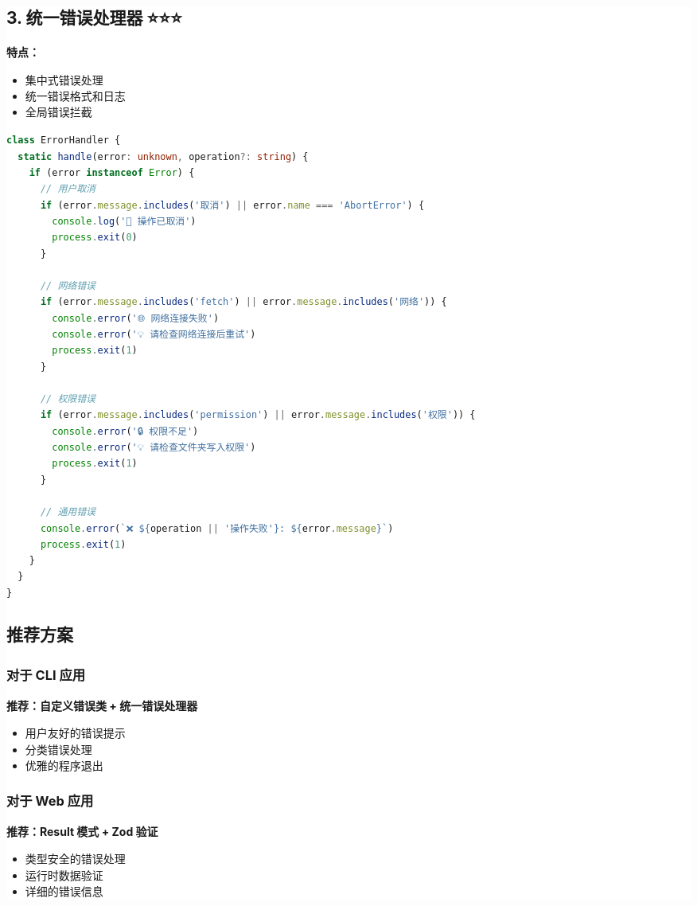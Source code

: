 ## 3. 统一错误处理器 ⭐⭐⭐

**特点：**
- 集中式错误处理
- 统一错误格式和日志
- 全局错误拦截

```typescript
class ErrorHandler {
  static handle(error: unknown, operation?: string) {
    if (error instanceof Error) {
      // 用户取消
      if (error.message.includes('取消') || error.name === 'AbortError') {
        console.log('👋 操作已取消')
        process.exit(0)
      }

      // 网络错误
      if (error.message.includes('fetch') || error.message.includes('网络')) {
        console.error('🌐 网络连接失败')
        console.error('💡 请检查网络连接后重试')
        process.exit(1)
      }

      // 权限错误
      if (error.message.includes('permission') || error.message.includes('权限')) {
        console.error('🔒 权限不足')
        console.error('💡 请检查文件夹写入权限')
        process.exit(1)
      }

      // 通用错误
      console.error(`❌ ${operation || '操作失败'}: ${error.message}`)
      process.exit(1)
    }
  }
}
```

## 推荐方案

### 对于 CLI 应用
**推荐：自定义错误类 + 统一错误处理器**
- 用户友好的错误提示
- 分类错误处理
- 优雅的程序退出

### 对于 Web 应用
**推荐：Result 模式 + Zod 验证**
- 类型安全的错误处理
- 运行时数据验证
- 详细的错误信息
